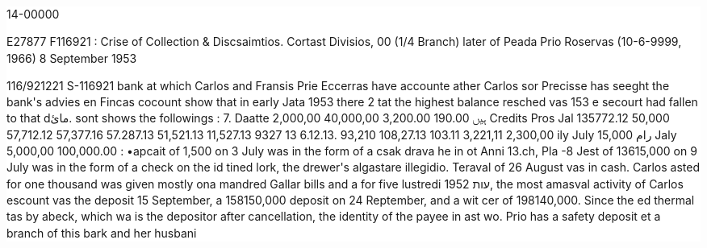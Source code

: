 14-00000

E27877
F116921
: Crise of Collection & Discsaimtios.
Cortast Divisios, 00 (1/4 Branch)
later of Peada Prio Roservas (10-6-9999, 1966)
8 September 1953

116/921221 S-116921
bank at which Carlos and Fransis Prie Eccerras have accounte
ather Carlos sor Precisse has seeght the bank's advies en
Fincas cocount show that in early Jata 1953 there
2 tat the highest balance resched vas
153 e secourt had fallen to
that dمائ.
sont shows the followings
:
7.
Daatte
ہیں
190.00
3,200.00
40,000,00
2,000,00
Credits
Pros Jal 135772.12
50,000
57,712.12
57,377.16
57.287.13
51,521.13
11,527.13
9327 13
6.12.13.
93,210
108,27.13
103.11
3,221,11
2,300,00
ily
July
رام
15,000
Jaly
5,000,00
100,000.00
:
•apcait of 1,500 on 3 July was in the form of a csak drava he
in ot Anni 13.ch, Pla
-8
Jest of 13615,000 on 9 July was in the form of a check on the id
tined lork, the drewer's algastare illegidio.
Teraval of 26 August vas in cash. Carlos asted for one thousand
was given mostly ona mandred Gallar bills and a for five lustredi
1952 עות, the most amasval activity of Carlos escount vas the deposit
15 September, a 158150,000 deposit on 24 Reptember, and a wit
cer of 198140,000. Since the ed thermal tas by abeck, which wa
is the depositor after cancellation, the identity of the payee in ast
wo. Prio has a safety deposit et a branch of this bark and her husbani
